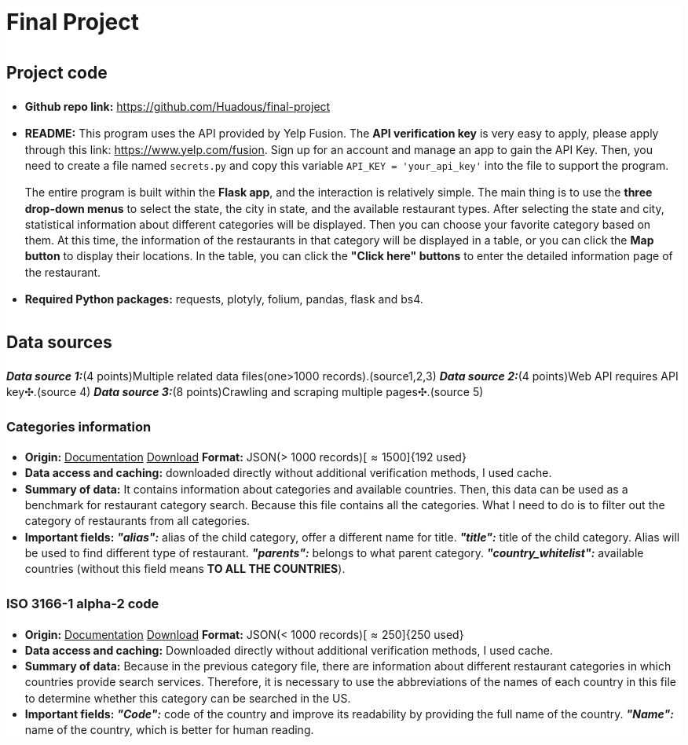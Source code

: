 # Final Project

## Project code

*   **Github repo link:** https://github.com/Huadous/final-project

*   **README:** This program uses the API provided by Yelp Fusion. The **API verification key** is very easy to apply, please apply through this link: https://www.yelp.com/fusion. Sign up for an account and manage an app to gain the API Key. Then, you need to create a file named `secrets.py` and copy this variable  `API_KEY = 'your_api_key'` into the file to support the program.

    The entire program is built within the **Flask app**, and the interaction is relatively simple. The main thing is to use the **three drop-down menus** to select the state, the city in state, and the available restaurant types. After selecting the state and city, statistical information about different categories will be displayed. Then you can choose your favorite category based on them. At this time, the information of the restaurants in that category will be displayed in a table, or you can click the **Map button** to display their locations. In the table, you can click the **"Click here" buttons** to enter the detailed information page of the restaurant.

*   **Required Python packages:** requests, plotyly, folium, pandas, flask and bs4.

## Data sources

***Data source 1:***(4 points)Multiple related data files(one>1000 records).(source1,2,3) ***Data source 2:***(4 points)Web API requires API key✣.(source 4) ***Data source 3:***(8 points)Crawling and scraping multiple pages✣.(source 5)

### Categories information

*   **Origin:** [Documentation](https://www.yelp.com/developers/documentation/v3/all_category_list)  [Download](https://www.yelp.com/developers/documentation/v3/all_category_list/categories.json)  **Format:** JSON$\text{(> 1000 records)}[\approx\text{1500}]\{192\text{ used}\}$
*   **Data access and caching:** downloaded directly without additional verification methods, I used cache.
*   **Summary of data:** It contains information about categories and available countries. Then, this data can be used as a benchmark for restaurant category search. Because this file contains all the categories. What I need to do is to filter out the category of restaurants from all categories.
*   **Important fields:** ***"alias":*** alias of the child category, offer a different name for title. ***"title":*** title of the child category. Alias will be used to find different type of restaurant. ***"parents":*** belongs to what parent category. ***"country_whitelist":*** available countries (without this field means **TO ALL THE COUNTRIES**).

### ISO 3166-1 alpha-2 code

*   **Origin:** [Documentation](https://datahub.io/core/country-list)  [Download](https://datahub.io/core/country-list/r/data.json)  **Format:** JSON$\text{(< 1000 records)}[\approx\text{250}]\{250\text{ used}\}$
*   **Data access and caching:** Downloaded directly without additional verification methods, I used cache.
*   **Summary of data:** Because in the previous category file, there are information about different restaurant categories in which countries provide search services. Therefore, it is necessary to use the abbreviations of the names of each country in this file to determine whether this category can be searched in the US.
*   **Important fields:** ***"Code":*** code of the country and improve its readability by providing the full name of the country. ***"Name":*** name of the country, which is better for human reading.
